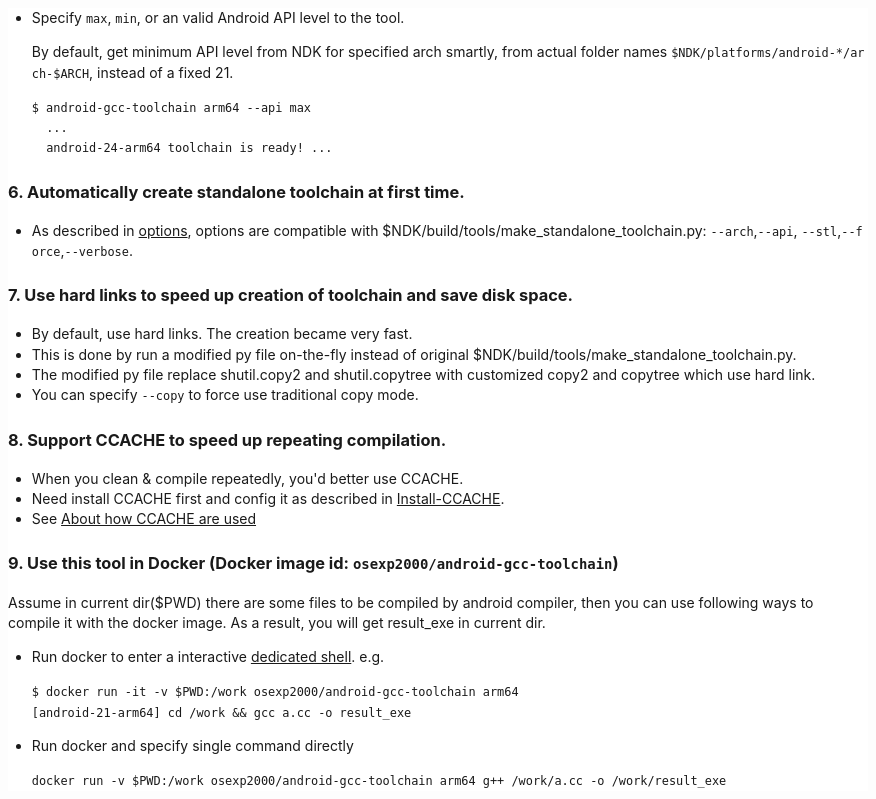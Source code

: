 - Specify `max`, `min`, or an valid Android API level to the tool.

    By default, get minimum API level from NDK for specified arch smartly, 
    from actual folder names `$NDK/platforms/android-*/arch-$ARCH`, instead of a fixed 21.

    ```
    $ android-gcc-toolchain arm64 --api max
      ...
      android-24-arm64 toolchain is ready! ...
    ```

### 6. Automatically create standalone toolchain at first time.

- As described in [options](#options), options are compatible with $NDK/build/tools/make_standalone_toolchain.py:
`--arch`,`--api`, `--stl`,`--force`,`--verbose`.

### 7. Use hard links to speed up creation of toolchain and save disk space.

- By default, use hard links. The creation became very fast.
- This is done by run a modified py file on-the-fly instead of original $NDK/build/tools/make_standalone_toolchain.py. 
- The modified py file replace shutil.copy2 and shutil.copytree with customized copy2 and copytree which use hard link.
- You can specify `--copy` to force use traditional copy mode. 

### 8. Support CCACHE to speed up repeating compilation.

- When you clean & compile repeatedly, you'd better use CCACHE.
- Need install CCACHE first and config it as described in [Install-CCACHE](#ccache).
- See [About how CCACHE are used](#about-how-ccache-are-used)

<a name=docker></a>
### 9. Use this tool in Docker (Docker image id: `osexp2000/android-gcc-toolchain`)

Assume in current dir($PWD) there are some files to be compiled by android compiler, then you can 
use following ways to compile it with the docker image. As a result, you will get result_exe in current dir. 

- Run docker to enter a interactive [dedicated shell](#dedicated-shell). e.g.
    
    ```
    $ docker run -it -v $PWD:/work osexp2000/android-gcc-toolchain arm64
    [android-21-arm64] cd /work && gcc a.cc -o result_exe
    ```

- Run docker and specify single command directly 

    ```
    docker run -v $PWD:/work osexp2000/android-gcc-toolchain arm64 g++ /work/a.cc -o /work/result_exe 
    ```
